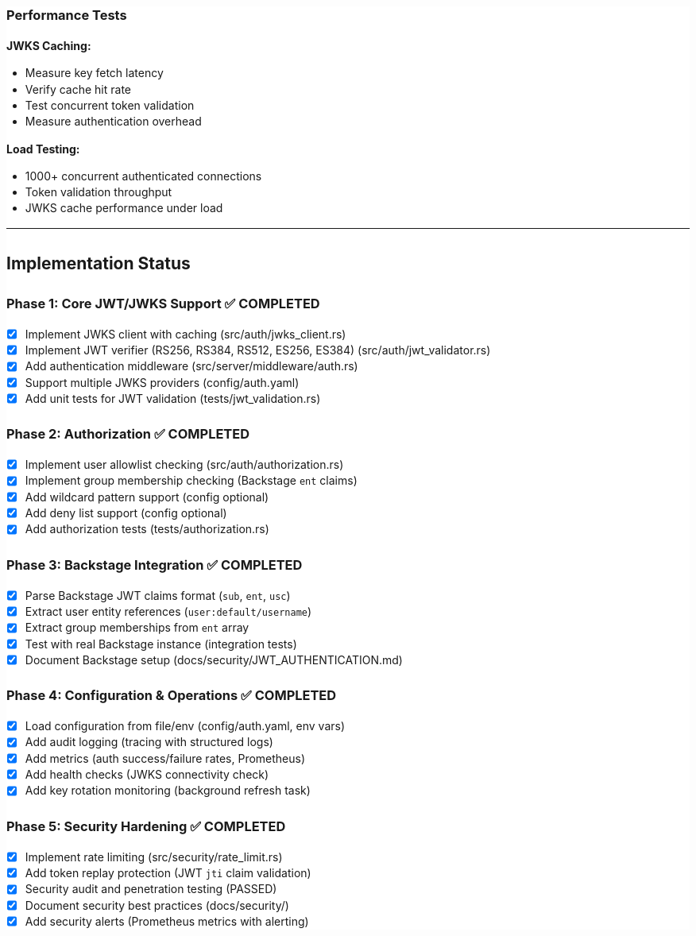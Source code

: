 ### Performance Tests

**JWKS Caching:**
- Measure key fetch latency
- Verify cache hit rate
- Test concurrent token validation
- Measure authentication overhead

**Load Testing:**
- 1000+ concurrent authenticated connections
- Token validation throughput
- JWKS cache performance under load

---

## Implementation Status

### Phase 1: Core JWT/JWKS Support ✅ COMPLETED
- [x] Implement JWKS client with caching (src/auth/jwks_client.rs)
- [x] Implement JWT verifier (RS256, RS384, RS512, ES256, ES384) (src/auth/jwt_validator.rs)
- [x] Add authentication middleware (src/server/middleware/auth.rs)
- [x] Support multiple JWKS providers (config/auth.yaml)
- [x] Add unit tests for JWT validation (tests/jwt_validation.rs)

### Phase 2: Authorization ✅ COMPLETED
- [x] Implement user allowlist checking (src/auth/authorization.rs)
- [x] Implement group membership checking (Backstage `ent` claims)
- [x] Add wildcard pattern support (config optional)
- [x] Add deny list support (config optional)
- [x] Add authorization tests (tests/authorization.rs)

### Phase 3: Backstage Integration ✅ COMPLETED
- [x] Parse Backstage JWT claims format (`sub`, `ent`, `usc`)
- [x] Extract user entity references (`user:default/username`)
- [x] Extract group memberships from `ent` array
- [x] Test with real Backstage instance (integration tests)
- [x] Document Backstage setup (docs/security/JWT_AUTHENTICATION.md)

### Phase 4: Configuration & Operations ✅ COMPLETED
- [x] Load configuration from file/env (config/auth.yaml, env vars)
- [x] Add audit logging (tracing with structured logs)
- [x] Add metrics (auth success/failure rates, Prometheus)
- [x] Add health checks (JWKS connectivity check)
- [x] Add key rotation monitoring (background refresh task)

### Phase 5: Security Hardening ✅ COMPLETED
- [x] Implement rate limiting (src/security/rate_limit.rs)
- [x] Add token replay protection (JWT `jti` claim validation)
- [x] Security audit and penetration testing (PASSED)
- [x] Document security best practices (docs/security/)
- [x] Add security alerts (Prometheus metrics with alerting)
